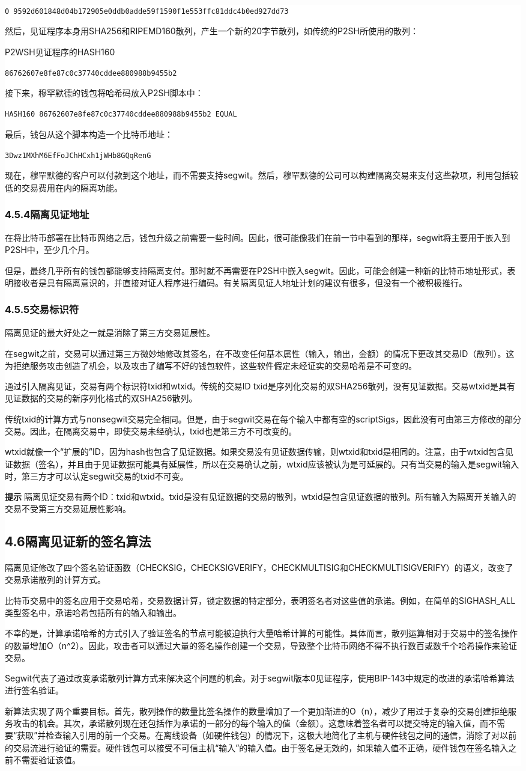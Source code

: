 `0 9592d601848d04b172905e0ddb0adde59f1590f1e553ffc81ddc4b0ed927dd73`

然后，见证程序本身用SHA256和RIPEMD160散列，产生一个新的20字节散列，如传统的P2SH所使用的散列：

P2WSH见证程序的HASH160

`86762607e8fe87c0c37740cddee880988b9455b2`	

接下来，穆罕默德的钱包将哈希码放入P2SH脚本中：

`HASH160 86762607e8fe87c0c37740cddee880988b9455b2 EQUAL`

最后，钱包从这个脚本构造一个比特币地址：

```
3Dwz1MXhM6EfFoJChHCxh1jWHb8GQqRenG

```

现在，穆罕默德的客户可以付款到这个地址，而不需要支持segwit。然后，穆罕默德的公司可以构建隔离交易来支付这些款项，利用包括较低的交易费用在内的隔离功能。

### 4.5.4隔离见证地址

在将比特币部署在比特币网络之后，钱包升级之前需要一些时间。因此，很可能像我们在前一节中看到的那样，segwit将主要用于嵌入到P2SH中，至少几个月。

但是，最终几乎所有的钱包都能够支持隔离支付。那时就不再需要在P2SH中嵌入segwit。因此，可能会创建一种新的比特币地址形式，表明接收者是具有隔离意识的，并直接对证人程序进行编码。有关隔离见证人地址计划的建议有很多，但没有一个被积极推行。

### 4.5.5交易标识符

隔离见证的最大好处之一就是消除了第三方交易延展性。

在segwit之前，交易可以通过第三方微妙地修改其签名，在不改变任何基本属性（输入，输出，金额）的情况下更改其交易ID（散列）。这为拒绝服务攻击创造了机会，以及攻击了编写不好的钱包软件，这些软件假定未经证实的交易哈希是不可变的。

通过引入隔离见证，交易有两个标识符txid和wtxid。传统的交易ID txid是序列化交易的双SHA256散列，没有见证数据。交易wtxid是具有见证数据的交易的新序列化格式的双SHA256散列。

传统txid的计算方式与nonsegwit交易完全相同。但是，由于segwit交易在每个输入中都有空的scriptSigs，因此没有可由第三方修改的部分交易。因此，在隔离交易中，即使交易未经确认，txid也是第三方不可改变的。

wtxid就像一个“扩展的”ID，因为hash也包含了见证数据。如果交易没有见证数据传输，则wtxid和txid是相同的。注意，由于wtxid包含见证数据（签名），并且由于见证数据可能具有延展性，所以在交易确认之前，wtxid应该被认为是可延展的。只有当交易的输入是segwit输入时，第三方才可以认定segwit交易的txid不可变。

**提示**  隔离见证交易有两个ID：txid和wtxid。txid是没有见证数据的交易的散列，wtxid是包含见证数据的散列。所有输入为隔离开关输入的交易不受第三方交易延展性影响。

## 4.6隔离见证新的签名算法

隔离见证修改了四个签名验证函数（CHECKSIG，CHECKSIGVERIFY，CHECKMULTISIG和CHECKMULTISIGVERIFY）的语义，改变了交易承诺散列的计算方式。

比特币交易中的签名应用于交易哈希，交易数据计算，锁定数据的特定部分，表明签名者对这些值的承诺。例如，在简单的SIGHASH_ALL类型签名中，承诺哈希包括所有的输入和输出。

不幸的是，计算承诺哈希的方式引入了验证签名的节点可能被迫执行大量哈希计算的可能性。具体而言，散列运算相对于交易中的签名操作的数量增加O（n^2）。因此，攻击者可以通过大量的签名操作创建一个交易，导致整个比特币网络不得不执行数百或数千个哈希操作来验证交易。

Segwit代表了通过改变承诺散列计算方式来解决这个问题的机会。对于segwit版本0见证程序，使用BIP-143中规定的改进的承诺哈希算法进行签名验证。

新算法实现了两个重要目标。首先，散列操作的数量比签名操作的数量增加了一个更加渐进的O（n），减少了用过于复杂的交易创建拒绝服务攻击的机会。其次，承诺散列现在还包括作为承诺的一部分的每个输入的值（金额）。这意味着签名者可以提交特定的输入值，而不需要“获取”并检查输入引用的前一个交易。在离线设备（如硬件钱包）的情况下，这极大地简化了主机与硬件钱包之间的通信，消除了对以前的交易流进行验证的需要。硬件钱包可以接受不可信主机“输入”的输入值。由于签名是无效的，如果输入值不正确，硬件钱包在签名输入之前不需要验证该值。
